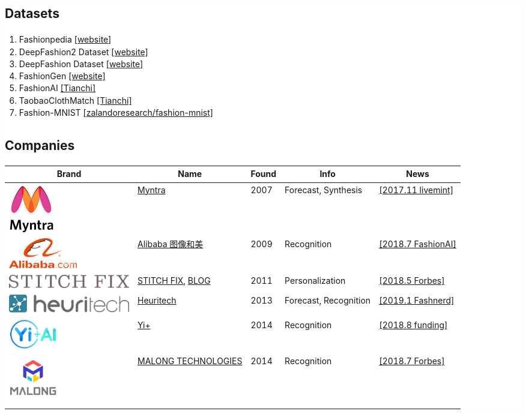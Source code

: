 
## Datasets
1. Fashionpedia [[website]](https://fashionpedia.github.io/home/index.html)
2. DeepFashion2 Dataset [[website]](<https://github.com/switchablenorms/DeepFashion2>)
3. DeepFashion Dataset [[website]](http://mmlab.ie.cuhk.edu.hk/projects/DeepFashion.html)
4. FashionGen [[website]](https://fashion-gen.com/)
5. FashionAI [[Tianchi]](http://fashionai.alibaba.com/datasets/?spm=a2c22.11190735.991137.8.501b6d83ilPJsX)
6. TaobaoClothMatch [[Tianchi]](TaobaoClothMatch)
7. Fashion-MNIST [[zalandoresearch/fashion-mnist]](https://github.com/zalandoresearch/fashion-mnist)



## Companies

| Brand                                        | Name                                                         | Found | Info                                        | News                                                         |
| -------------------------------------------- | ------------------------------------------------------------ | ----- | ------------------------------------------- | ------------------------------------------------------------ |
| <img src="img/myntra.png" height="80px">     | [Myntra](https://www.myntra.com/)                            | 2007  | Forecast, Synthesis                         | [[2017.11 livemint]](https://www.livemint.com/)              |
| <img src="img/alibaba.png" height="50px">    | [Alibaba 图像和美](https://www.leiphone.com/aiWeights/lab/79) | 2009  | Recognition                                 | [[2018.7 FashionAI]](https://www.leiphone.com/news/201807/Bp6UlbXIab29rIN6.html) |
| <img src="img/stitchfix.png" width="200px">  | [STITCH FIX](https://www.stitchfix.com/), [BLOG](https://multithreaded.stitchfix.com/blog/) | 2011  | Personalization                             | [[2018.5 Forbes]](https://www.forbes.com/sites/bernardmarr/2018/05/25/stitch-fix-the-amazing-use-case-of-using-artificial-intelligence-in-fashion-retail/#5d5ff05c3292) |
| <img src="img/heuritech.png" width="200px">  | [Heuritech](https://www3.heuritech.com/)                     | 2013  | Forecast, Recognition                       | [[2019.1 Fashnerd]](https://fashnerd.com/2019/01/french-startup-heuritech-wants-to-help-fashion-brands-make-clothes-that-customers-want/) |
| <img src="img/yi+ai.png" height="50px">      | [Yi+](http://www.dressplus.cn/home)                          | 2014  | Recognition                                 | [[2018.8 funding]](https://pe.pedaily.cn/201808/434505.shtml) |
| <img src="img/malong.png" height="80px">     | [MALONG TECHNOLOGIES](http://www.malong.com/en/home)         | 2014  | Recognition                                 | [[2018.7 Forbes]](https://www.forbes.com/sites/bernardmarr/2018/07/09/14-incredible-artificial-intelligence-pioneers-everyone-should-know-about/#7a23aaaa5626) |